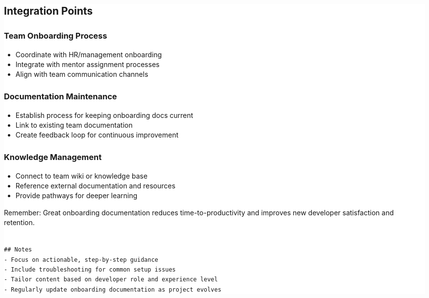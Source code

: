 ## Integration Points

### Team Onboarding Process
- Coordinate with HR/management onboarding
- Integrate with mentor assignment processes
- Align with team communication channels

### Documentation Maintenance
- Establish process for keeping onboarding docs current
- Link to existing team documentation
- Create feedback loop for continuous improvement

### Knowledge Management
- Connect to team wiki or knowledge base
- Reference external documentation and resources
- Provide pathways for deeper learning

Remember: Great onboarding documentation reduces time-to-productivity and improves new developer satisfaction and retention.
```

## Notes
- Focus on actionable, step-by-step guidance
- Include troubleshooting for common setup issues
- Tailor content based on developer role and experience level
- Regularly update onboarding documentation as project evolves
